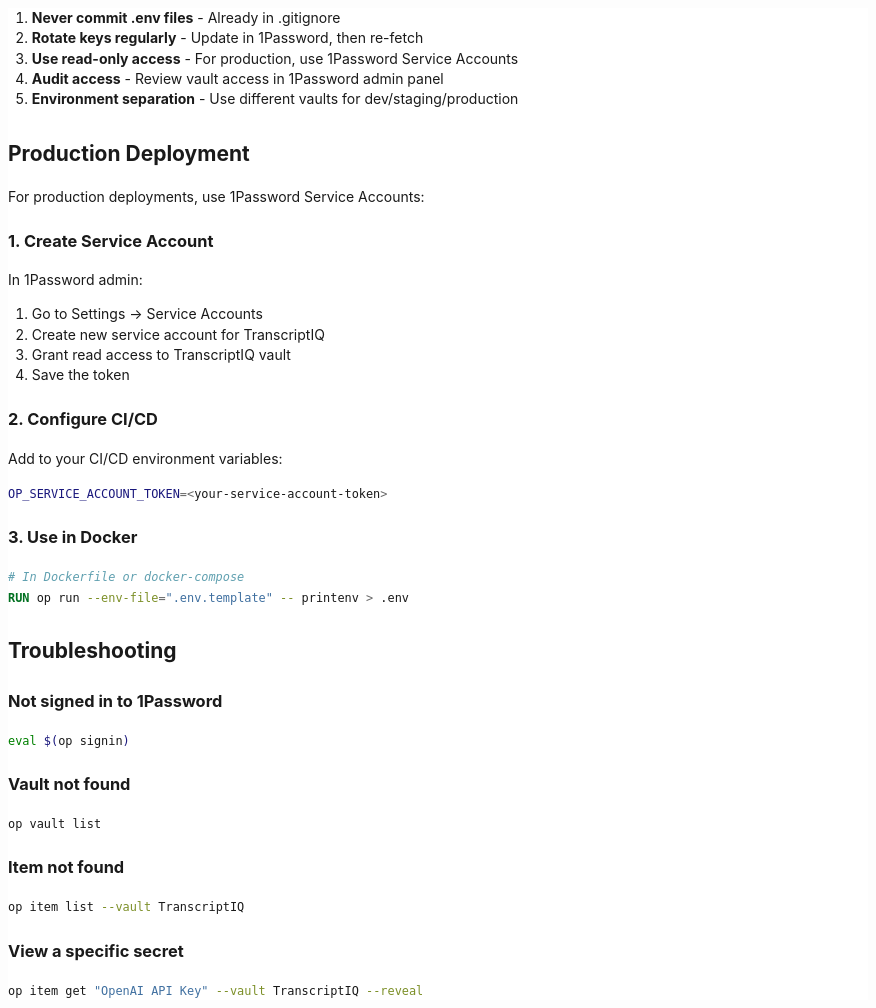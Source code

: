 1. **Never commit .env files** - Already in .gitignore
2. **Rotate keys regularly** - Update in 1Password, then re-fetch
3. **Use read-only access** - For production, use 1Password Service Accounts
4. **Audit access** - Review vault access in 1Password admin panel
5. **Environment separation** - Use different vaults for dev/staging/production

## Production Deployment

For production deployments, use 1Password Service Accounts:

### 1. Create Service Account

In 1Password admin:
1. Go to Settings → Service Accounts
2. Create new service account for TranscriptIQ
3. Grant read access to TranscriptIQ vault
4. Save the token

### 2. Configure CI/CD

Add to your CI/CD environment variables:
```bash
OP_SERVICE_ACCOUNT_TOKEN=<your-service-account-token>
```

### 3. Use in Docker

```dockerfile
# In Dockerfile or docker-compose
RUN op run --env-file=".env.template" -- printenv > .env
```

## Troubleshooting

### Not signed in to 1Password
```bash
eval $(op signin)
```

### Vault not found
```bash
op vault list
```

### Item not found
```bash
op item list --vault TranscriptIQ
```

### View a specific secret
```bash
op item get "OpenAI API Key" --vault TranscriptIQ --reveal
```
